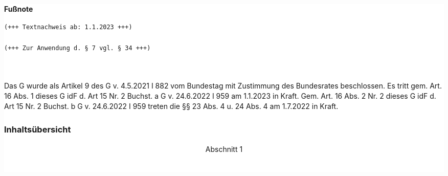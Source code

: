 </div>

</div>

<div>

  
**Fußnote**

<div class="jnhtml">

<div>

<div class="jurAbsatz">

  

``` 
(+++ Textnachweis ab: 1.1.2023 +++)
 
(+++ Zur Anwendung d. § 7 vgl. § 34 +++)

 
```

Das G wurde als Artikel 9 des G v. 4.5.2021 I 882 vom Bundestag mit
Zustimmung des Bundesrates beschlossen. Es tritt gem. Art. 16 Abs. 1
dieses G idF d. Art 15 Nr. 2 Buchst. a G v. 24.6.2022 I 959 am 1.1.2023
in Kraft. Gem. Art. 16 Abs. 2 Nr. 2 dieses G idF d. Art 15 Nr. 2 Buchst.
b G v. 24.6.2022 I 959 treten die §§ 23 Abs. 4 u. 24 Abs. 4 am 1.7.2022
in Kraft.

</div>

</div>

</div>

</div>

<span id="BJNR091700021BJNE000102360.html"></span>

### Inhaltsübersicht  

<div>

<div class="jnhtml">

<div>

<div>

<div class="S1" style="text-align:center;">

Abschnitt 1

</div>

<div class="jurAbsatz">

 

</div>
